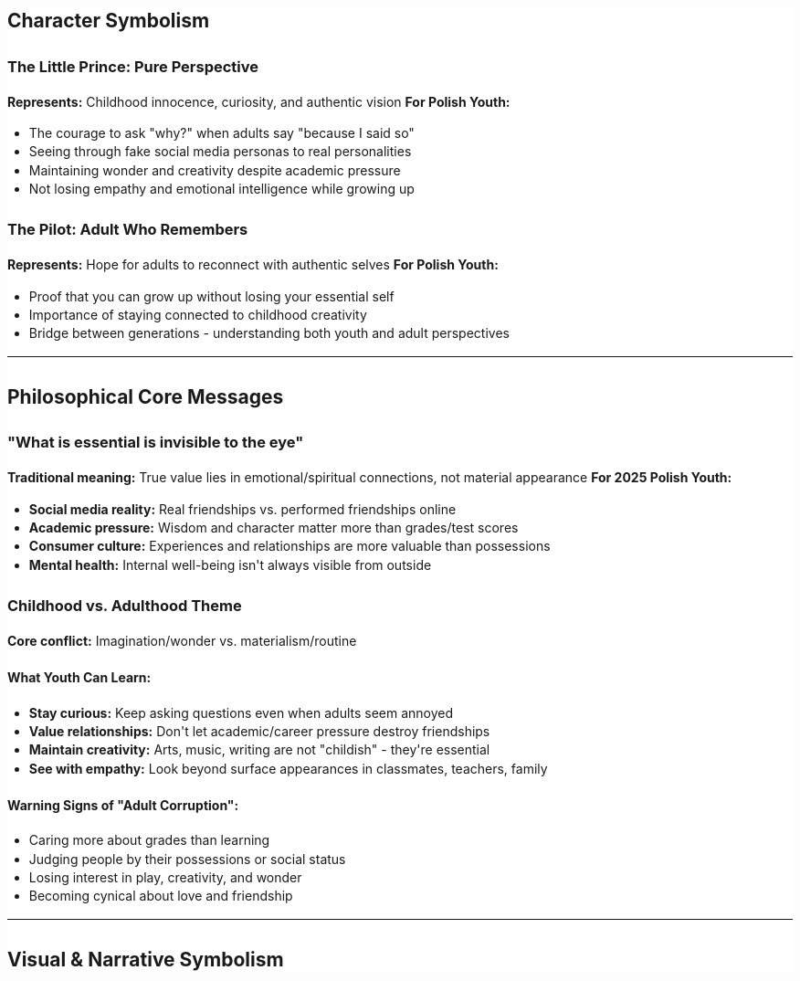 
## Character Symbolism

### The Little Prince: Pure Perspective
**Represents:** Childhood innocence, curiosity, and authentic vision
**For Polish Youth:**
- The courage to ask "why?" when adults say "because I said so"
- Seeing through fake social media personas to real personalities
- Maintaining wonder and creativity despite academic pressure
- Not losing empathy and emotional intelligence while growing up

### The Pilot: Adult Who Remembers
**Represents:** Hope for adults to reconnect with authentic selves
**For Polish Youth:**
- Proof that you can grow up without losing your essential self
- Importance of staying connected to childhood creativity
- Bridge between generations - understanding both youth and adult perspectives

---

## Philosophical Core Messages

### "What is essential is invisible to the eye"
**Traditional meaning:** True value lies in emotional/spiritual connections, not material appearance
**For 2025 Polish Youth:**
- **Social media reality:** Real friendships vs. performed friendships online
- **Academic pressure:** Wisdom and character matter more than grades/test scores
- **Consumer culture:** Experiences and relationships are more valuable than possessions
- **Mental health:** Internal well-being isn't always visible from outside

### Childhood vs. Adulthood Theme
**Core conflict:** Imagination/wonder vs. materialism/routine

#### What Youth Can Learn:
- **Stay curious:** Keep asking questions even when adults seem annoyed
- **Value relationships:** Don't let academic/career pressure destroy friendships
- **Maintain creativity:** Arts, music, writing are not "childish" - they're essential
- **See with empathy:** Look beyond surface appearances in classmates, teachers, family

#### Warning Signs of "Adult Corruption":
- Caring more about grades than learning
- Judging people by their possessions or social status
- Losing interest in play, creativity, and wonder
- Becoming cynical about love and friendship

---

## Visual & Narrative Symbolism
